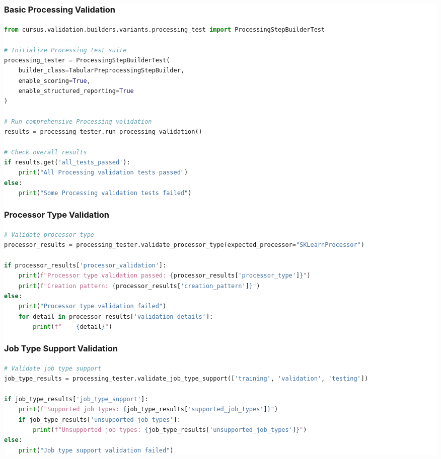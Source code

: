 ### Basic Processing Validation

```python
from cursus.validation.builders.variants.processing_test import ProcessingStepBuilderTest

# Initialize Processing test suite
processing_tester = ProcessingStepBuilderTest(
    builder_class=TabularPreprocessingStepBuilder,
    enable_scoring=True,
    enable_structured_reporting=True
)

# Run comprehensive Processing validation
results = processing_tester.run_processing_validation()

# Check overall results
if results.get('all_tests_passed'):
    print("All Processing validation tests passed")
else:
    print("Some Processing validation tests failed")
```

### Processor Type Validation

```python
# Validate processor type
processor_results = processing_tester.validate_processor_type(expected_processor="SKLearnProcessor")

if processor_results['processor_validation']:
    print(f"Processor type validation passed: {processor_results['processor_type']}")
    print(f"Creation pattern: {processor_results['creation_pattern']}")
else:
    print("Processor type validation failed")
    for detail in processor_results['validation_details']:
        print(f"  - {detail}")
```

### Job Type Support Validation

```python
# Validate job type support
job_type_results = processing_tester.validate_job_type_support(['training', 'validation', 'testing'])

if job_type_results['job_type_support']:
    print(f"Supported job types: {job_type_results['supported_job_types']}")
    if job_type_results['unsupported_job_types']:
        print(f"Unsupported job types: {job_type_results['unsupported_job_types']}")
else:
    print("Job type support validation failed")
```
